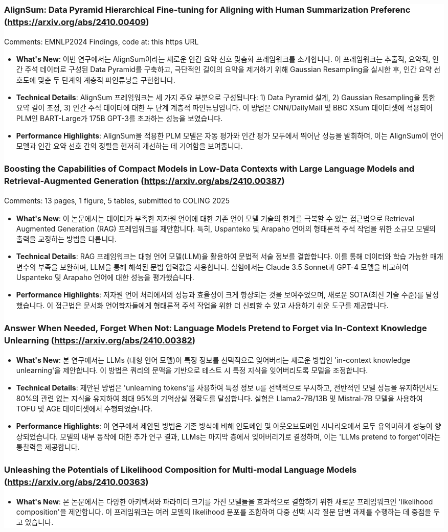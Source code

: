 ### AlignSum: Data Pyramid Hierarchical Fine-tuning for Aligning with Human Summarization Preferenc (https://arxiv.org/abs/2410.00409)
Comments:
          EMNLP2024 Findings, code at: this https URL

- **What's New**: 이번 연구에서는 AlignSum이라는 새로운 인간 요약 선호 맞춤화 프레임워크를 소개합니다. 이 프레임워크는 추출적, 요약적, 인간 주석 데이터로 구성된 Data Pyramid를 구축하고, 극단적인 길이의 요약을 제거하기 위해 Gaussian Resampling을 실시한 후, 인간 요약 선호도에 맞춘 두 단계의 계층적 파인튜닝을 구현합니다.

- **Technical Details**: AlignSum 프레임워크는 세 가지 주요 부분으로 구성됩니다: 1) Data Pyramid 설계, 2) Gaussian Resampling을 통한 요약 길이 조정, 3) 인간 주석 데이터에 대한 두 단계 계층적 파인튜닝입니다. 이 방법은 CNN/DailyMail 및 BBC XSum 데이터셋에 적용되어 PLM인 BART-Large가 175B GPT-3를 초과하는 성능을 보였습니다.

- **Performance Highlights**: AlignSum을 적용한 PLM 모델은 자동 평가와 인간 평가 모두에서 뛰어난 성능을 발휘하며, 이는 AlignSum이 언어 모델과 인간 요약 선호 간의 정렬을 현저히 개선하는 데 기여함을 보여줍니다.



### Boosting the Capabilities of Compact Models in Low-Data Contexts with Large Language Models and Retrieval-Augmented Generation (https://arxiv.org/abs/2410.00387)
Comments:
          13 pages, 1 figure, 5 tables, submitted to COLING 2025

- **What's New**: 이 논문에서는 데이터가 부족한 저자원 언어에 대한 기존 언어 모델 기술의 한계를 극복할 수 있는 접근법으로 Retrieval Augmented Generation (RAG) 프레임워크를 제안합니다. 특히, Uspanteko 및 Arapaho 언어의 형태론적 주석 작업을 위한 소규모 모델의 출력을 교정하는 방법을 다룹니다.

- **Technical Details**: RAG 프레임워크는 대형 언어 모델(LLM)을 활용하여 문법적 서술 정보를 결합합니다. 이를 통해 데이터와 학습 가능한 매개변수의 부족을 보완하며, LLM을 통해 해석된 문법 입력값을 사용합니다. 실험에서는 Claude 3.5 Sonnet과 GPT-4 모델을 비교하여 Uspanteko 및 Arapaho 언어에 대한 성능을 평가했습니다.

- **Performance Highlights**: 저자원 언어 처리에서의 성능과 효율성이 크게 향상되는 것을 보여주었으며, 새로운 SOTA(최신 기술 수준)를 달성했습니다. 이 접근법은 문서화 언어학자들에게 형태론적 주석 작업을 위한 더 신뢰할 수 있고 사용하기 쉬운 도구를 제공합니다.



### Answer When Needed, Forget When Not: Language Models Pretend to Forget via In-Context Knowledge Unlearning (https://arxiv.org/abs/2410.00382)
- **What's New**: 본 연구에서는 LLMs (대형 언어 모델)이 특정 정보를 선택적으로 잊어버리는 새로운 방법인 'in-context knowledge unlearning'을 제안합니다. 이 방법은 쿼리의 문맥을 기반으로 테스트 시 특정 지식을 잊어버리도록 모델을 조정합니다.

- **Technical Details**: 제안된 방법은 'unlearning tokens'를 사용하여 특정 정보 u를 선택적으로 무시하고, 전반적인 모델 성능을 유지하면서도 80%의 관련 없는 지식을 유지하여 최대 95%의 기억상실 정확도를 달성합니다. 실험은 Llama2-7B/13B 및 Mistral-7B 모델을 사용하여 TOFU 및 AGE 데이터셋에서 수행되었습니다.

- **Performance Highlights**: 이 연구에서 제안된 방법은 기존 방식에 비해 인도메인 및 아웃오브도메인 시나리오에서 모두 유의미하게 성능이 향상되었습니다. 모델의 내부 동작에 대한 추가 연구 결과, LLMs는 마지막 층에서 잊어버리기로 결정하며, 이는 'LLMs pretend to forget'이라는 통찰력을 제공합니다.



### Unleashing the Potentials of Likelihood Composition for Multi-modal Language Models (https://arxiv.org/abs/2410.00363)
- **What's New**: 본 논문에서는 다양한 아키텍처와 파라미터 크기를 가진 모델들을 효과적으로 결합하기 위한 새로운 프레임워크인 'likelihood composition'을 제안합니다. 이 프레임워크는 여러 모델의 likelihood 분포를 조합하여 다중 선택 시각 질문 답변 과제를 수행하는 데 중점을 두고 있습니다.
